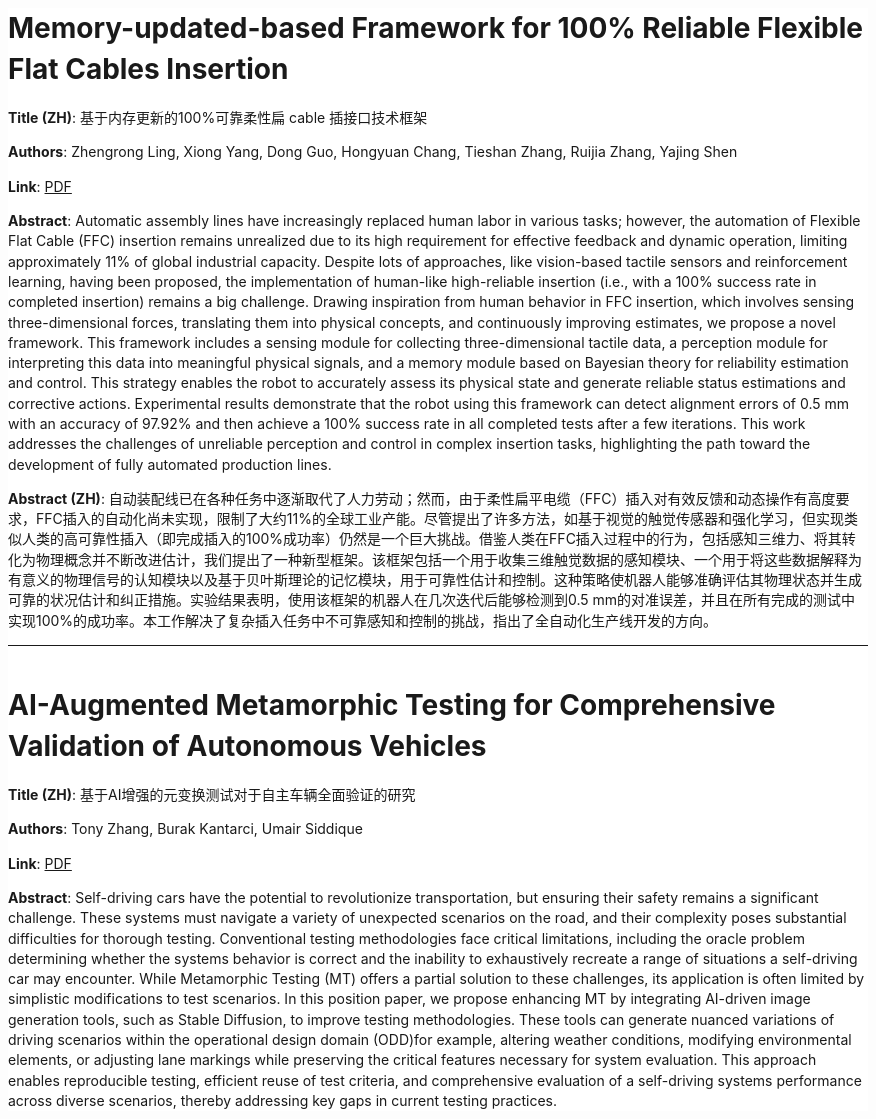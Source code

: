 # Memory-updated-based Framework for 100% Reliable Flexible Flat Cables Insertion 

**Title (ZH)**: 基于内存更新的100%可靠柔性扁 cable 插接口技术框架 

**Authors**: Zhengrong Ling, Xiong Yang, Dong Guo, Hongyuan Chang, Tieshan Zhang, Ruijia Zhang, Yajing Shen  

**Link**: [PDF](https://arxiv.org/pdf/2502.12514)  

**Abstract**: Automatic assembly lines have increasingly replaced human labor in various tasks; however, the automation of Flexible Flat Cable (FFC) insertion remains unrealized due to its high requirement for effective feedback and dynamic operation, limiting approximately 11% of global industrial capacity. Despite lots of approaches, like vision-based tactile sensors and reinforcement learning, having been proposed, the implementation of human-like high-reliable insertion (i.e., with a 100% success rate in completed insertion) remains a big challenge. Drawing inspiration from human behavior in FFC insertion, which involves sensing three-dimensional forces, translating them into physical concepts, and continuously improving estimates, we propose a novel framework. This framework includes a sensing module for collecting three-dimensional tactile data, a perception module for interpreting this data into meaningful physical signals, and a memory module based on Bayesian theory for reliability estimation and control. This strategy enables the robot to accurately assess its physical state and generate reliable status estimations and corrective actions. Experimental results demonstrate that the robot using this framework can detect alignment errors of 0.5 mm with an accuracy of 97.92% and then achieve a 100% success rate in all completed tests after a few iterations. This work addresses the challenges of unreliable perception and control in complex insertion tasks, highlighting the path toward the development of fully automated production lines. 

**Abstract (ZH)**: 自动装配线已在各种任务中逐渐取代了人力劳动；然而，由于柔性扁平电缆（FFC）插入对有效反馈和动态操作有高度要求，FFC插入的自动化尚未实现，限制了大约11%的全球工业产能。尽管提出了许多方法，如基于视觉的触觉传感器和强化学习，但实现类似人类的高可靠性插入（即完成插入的100%成功率）仍然是一个巨大挑战。借鉴人类在FFC插入过程中的行为，包括感知三维力、将其转化为物理概念并不断改进估计，我们提出了一种新型框架。该框架包括一个用于收集三维触觉数据的感知模块、一个用于将这些数据解释为有意义的物理信号的认知模块以及基于贝叶斯理论的记忆模块，用于可靠性估计和控制。这种策略使机器人能够准确评估其物理状态并生成可靠的状况估计和纠正措施。实验结果表明，使用该框架的机器人在几次迭代后能够检测到0.5 mm的对准误差，并且在所有完成的测试中实现100%的成功率。本工作解决了复杂插入任务中不可靠感知和控制的挑战，指出了全自动化生产线开发的方向。 

---
# AI-Augmented Metamorphic Testing for Comprehensive Validation of Autonomous Vehicles 

**Title (ZH)**: 基于AI增强的元变换测试对于自主车辆全面验证的研究 

**Authors**: Tony Zhang, Burak Kantarci, Umair Siddique  

**Link**: [PDF](https://arxiv.org/pdf/2502.12208)  

**Abstract**: Self-driving cars have the potential to revolutionize transportation, but ensuring their safety remains a significant challenge. These systems must navigate a variety of unexpected scenarios on the road, and their complexity poses substantial difficulties for thorough testing. Conventional testing methodologies face critical limitations, including the oracle problem determining whether the systems behavior is correct and the inability to exhaustively recreate a range of situations a self-driving car may encounter. While Metamorphic Testing (MT) offers a partial solution to these challenges, its application is often limited by simplistic modifications to test scenarios. In this position paper, we propose enhancing MT by integrating AI-driven image generation tools, such as Stable Diffusion, to improve testing methodologies. These tools can generate nuanced variations of driving scenarios within the operational design domain (ODD)for example, altering weather conditions, modifying environmental elements, or adjusting lane markings while preserving the critical features necessary for system evaluation. This approach enables reproducible testing, efficient reuse of test criteria, and comprehensive evaluation of a self-driving systems performance across diverse scenarios, thereby addressing key gaps in current testing practices. 
